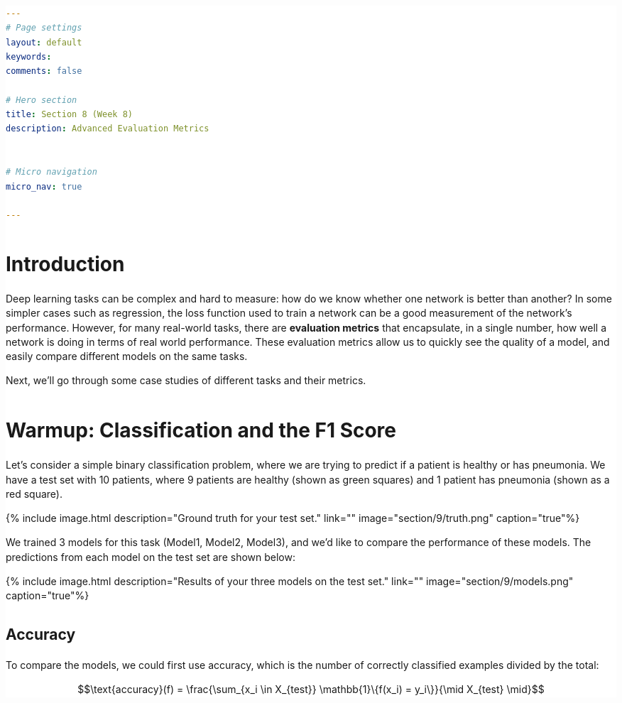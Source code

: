 ```yaml
---
# Page settings
layout: default
keywords:
comments: false

# Hero section
title: Section 8 (Week 8)
description: Advanced Evaluation Metrics


# Micro navigation
micro_nav: true

---
```


# Introduction

Deep learning tasks can be complex and hard to measure: how do we know whether one network is better than another? In some simpler cases such as regression, the loss function used to train a network can be a good measurement of the network’s performance. However, for many real-world tasks, there are **evaluation metrics** that encapsulate, in a single number, how well a network is doing in terms of real world performance. These evaluation metrics allow us to quickly see the quality of a model, and easily compare different models on the same tasks.

Next, we’ll go through some case studies of different tasks and their metrics.

# Warmup: Classification and the F1 Score

Let’s consider a simple binary classification problem, where we are trying to predict if a patient is healthy or has pneumonia. We have a test set with 10 patients, where 9 patients are healthy (shown as green squares) and 1 patient has pneumonia (shown as a red square).

{% include image.html description="Ground truth for your test set." link="" image="section/9/truth.png" caption="true"%}

We trained 3 models for this task (Model1, Model2, Model3), and we’d like to compare the performance of these models. The predictions from each model on the test set are shown below:

{% include image.html description="Results of your three models on the test set." link="" image="section/9/models.png" caption="true"%}

## Accuracy

To compare the models, we could first use accuracy, which is the number of correctly classified examples divided by the total:

$$\text{accuracy}(f) = \frac{\sum_{x_i \in X_{test}} \mathbb{1}\{f(x_i) = y_i\}}{\mid X_{test} \mid}$$
